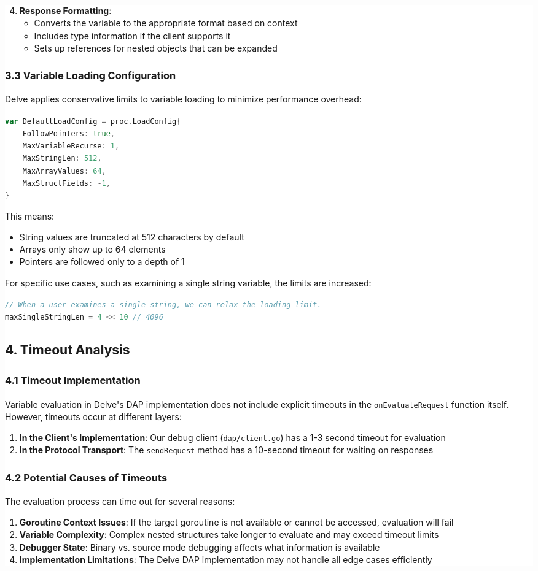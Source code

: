 4. **Response Formatting**:
   - Converts the variable to the appropriate format based on context
   - Includes type information if the client supports it
   - Sets up references for nested objects that can be expanded

### 3.3 Variable Loading Configuration

Delve applies conservative limits to variable loading to minimize performance overhead:

```go
var DefaultLoadConfig = proc.LoadConfig{
    FollowPointers: true,
    MaxVariableRecurse: 1,
    MaxStringLen: 512,
    MaxArrayValues: 64,
    MaxStructFields: -1,
}
```

This means:
- String values are truncated at 512 characters by default
- Arrays only show up to 64 elements
- Pointers are followed only to a depth of 1

For specific use cases, such as examining a single string variable, the limits are increased:

```go
// When a user examines a single string, we can relax the loading limit.
maxSingleStringLen = 4 << 10 // 4096
```

## 4. Timeout Analysis

### 4.1 Timeout Implementation

Variable evaluation in Delve's DAP implementation does not include explicit timeouts in the `onEvaluateRequest` function itself. However, timeouts occur at different layers:

1. **In the Client's Implementation**: Our debug client (`dap/client.go`) has a 1-3 second timeout for evaluation
2. **In the Protocol Transport**: The `sendRequest` method has a 10-second timeout for waiting on responses

### 4.2 Potential Causes of Timeouts

The evaluation process can time out for several reasons:

1. **Goroutine Context Issues**: If the target goroutine is not available or cannot be accessed, evaluation will fail
2. **Variable Complexity**: Complex nested structures take longer to evaluate and may exceed timeout limits
3. **Debugger State**: Binary vs. source mode debugging affects what information is available
4. **Implementation Limitations**: The Delve DAP implementation may not handle all edge cases efficiently
